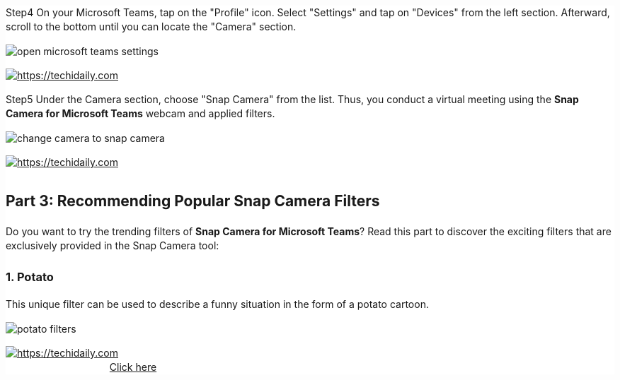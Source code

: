 Step4 On your Microsoft Teams, tap on the "Profile" icon. Select "Settings" and tap on "Devices" from the left section. Afterward, scroll to the bottom until you can locate the "Camera" section.

![open microsoft teams settings](https://images.wondershare.com/filmora/article-images/2022/11/snap-camera-for-microsoft-teams-6.jpg)


<a href="https://unicoeye.pxf.io/c/5597632/2134497/18498" target="_top" id="2134497">
  <img src="//a.impactradius-go.com/display-ad/18498-2134497" border="0" alt="https://techidaily.com" width="728" height="90"/>
</a>
<img height="0" width="0" src="https://unicoeye.pxf.io/i/5597632/2134497/18498" style="position:absolute;visibility:hidden;" border="0" />

Step5 Under the Camera section, choose "Snap Camera" from the list. Thus, you conduct a virtual meeting using the **Snap Camera for Microsoft Teams** webcam and applied filters.

![change camera to snap camera](https://images.wondershare.com/filmora/article-images/2022/11/snap-camera-for-microsoft-teams-7.jpg)


<a href="https://zebaoaffiliateprogram.pxf.io/c/5597632/2137976/21526" target="_top" id="2137976">
  <img src="//a.impactradius-go.com/display-ad/21526-2137976" border="0" alt="https://techidaily.com" width="728" height="90"/>
</a>
<img height="0" width="0" src="https://zebaoaffiliateprogram.pxf.io/i/5597632/2137976/21526" style="position:absolute;visibility:hidden;" border="0" />

## Part 3: Recommending Popular Snap Camera Filters

Do you want to try the trending filters of **Snap Camera for Microsoft Teams**? Read this part to discover the exciting filters that are exclusively provided in the Snap Camera tool:

### 1\. Potato

This unique filter can be used to describe a funny situation in the form of a potato cartoon.

![potato filters](https://images.wondershare.com/filmora/article-images/2022/11/snap-camera-for-microsoft-teams-8.jpg)


<a href="https://unicoeye.pxf.io/c/5597632/2134493/18498" target="_top" id="2134493">
  <img src="//a.impactradius-go.com/display-ad/18498-2134493" border="0" alt="https://techidaily.com" width="728" height="90"/>
</a>
<img height="0" width="0" src="https://unicoeye.pxf.io/i/5597632/2134493/18498" style="position:absolute;visibility:hidden;" border="0" />


<span id="1983551">
					<video width="576" height="240" style="cursor:pointer"
           poster="//a.impactradius-go.com/display-clicktoplayimage/1983551.png"
           onclick="if(!this.playClicked){this.play();this.setAttribute('controls',true);this.playClicked=true;}">
	   <source src="//a.impactradius-go.com/display-ad/22993-1983551">
	   <img src="//a.impactradius-go.com/display-clicktoplayimage/1983551.png" style="border: none; height: 100%; width: 100%; object-fit: contain">
	</video>
	<div style="width:360px;text-align:center"><a href="javascript:window.open(decodeURIComponent('https%3A%2F%2Fhomestyler.sjv.io%2Fc%2F5597632%2F1983551%2F22993'), '_blank');void(0);">Click here</a></div>
</span>
<img height="0" width="0" src="https://imp.pxf.io/i/5597632/1983551/22993" style="position:absolute;visibility:hidden;" border="0" />

